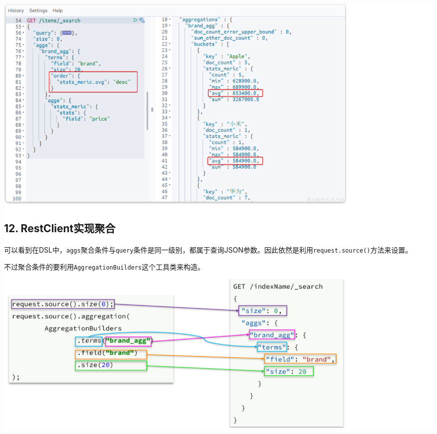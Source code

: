 <img src="/assets/Elasticsearch.assets/image-20240829150222448.png" alt="image-20240829150222448" style="zoom: 67%;">

## 12. RestClient实现聚合

可以看到在DSL中，`aggs`聚合条件与`query`条件是同一级别，都属于查询JSON参数。因此依然是利用`request.source()`方法来设置。

不过聚合条件的要利用`AggregationBuilders`这个工具类来构造。

<img src="/assets/Elasticsearch.assets/image-20240829151045668.png" alt="image-20240829151045668" style="zoom: 67%;">
